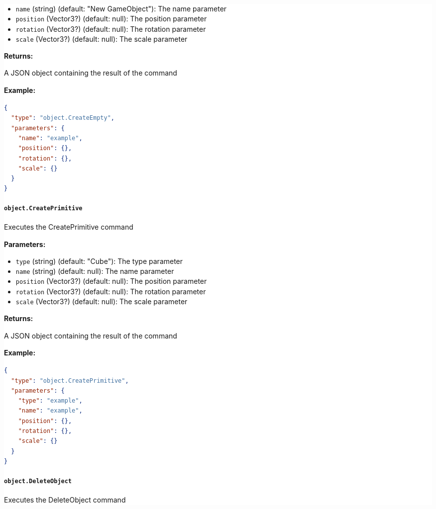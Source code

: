 - `name` (string) (default: "New GameObject"): The name parameter
- `position` (Vector3?) (default: null): The position parameter
- `rotation` (Vector3?) (default: null): The rotation parameter
- `scale` (Vector3?) (default: null): The scale parameter

**Returns:**

A JSON object containing the result of the command

**Example:**

```json
{
  "type": "object.CreateEmpty",
  "parameters": {
    "name": "example",
    "position": {},
    "rotation": {},
    "scale": {}
  }
}
```

#### `object.CreatePrimitive`

Executes the CreatePrimitive command

**Parameters:**

- `type` (string) (default: "Cube"): The type parameter
- `name` (string) (default: null): The name parameter
- `position` (Vector3?) (default: null): The position parameter
- `rotation` (Vector3?) (default: null): The rotation parameter
- `scale` (Vector3?) (default: null): The scale parameter

**Returns:**

A JSON object containing the result of the command

**Example:**

```json
{
  "type": "object.CreatePrimitive",
  "parameters": {
    "type": "example",
    "name": "example",
    "position": {},
    "rotation": {},
    "scale": {}
  }
}
```

#### `object.DeleteObject`

Executes the DeleteObject command
